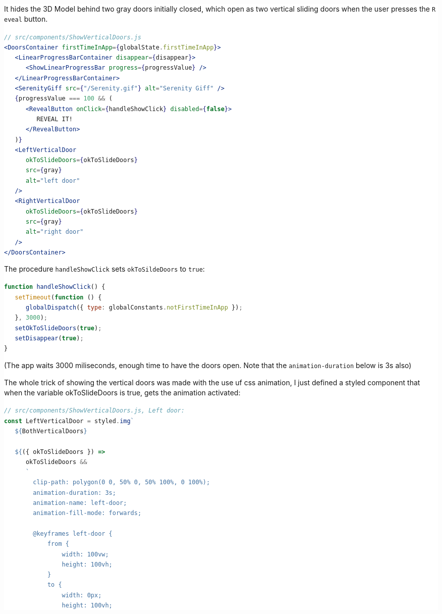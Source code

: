 It hides the 3D Model behind two gray doors initially closed, which open as two vertical sliding doors when the user presses the `Reveal` button.

```jsx
// src/components/ShowVerticalDoors.js
<DoorsContainer firstTimeInApp={globalState.firstTimeInApp}>
   <LinearProgressBarContainer disappear={disappear}>
      <ShowLinearProgressBar progress={progressValue} />
   </LinearProgressBarContainer>
   <SerenityGiff src={"/Serenity.gif"} alt="Serenity Giff" />
   {progressValue === 100 && (
      <RevealButton onClick={handleShowClick} disabled={false}>
         REVEAL IT!
      </RevealButton>
   )}
   <LeftVerticalDoor
      okToSlideDoors={okToSlideDoors}
      src={gray}
      alt="left door"
   />
   <RightVerticalDoor
      okToSlideDoors={okToSlideDoors}
      src={gray}
      alt="right door"
   />
</DoorsContainer>
```

The procedure `handleShowClick` sets `okToSildeDoors` to `true`:

```jsx
function handleShowClick() {
   setTimeout(function () {
      globalDispatch({ type: globalConstants.notFirstTimeInApp });
   }, 3000);
   setOkToSlideDoors(true);
   setDisappear(true);
}
```

(The app waits 3000 miliseconds, enough time to have the doors open. Note that the `animation-duration` below is 3s also)

The whole trick of showing the vertical doors was made with the use uf css animation, I just defined a styled component that when the variable okToSlideDoors is true, gets the animation activated:

```jsx
// src/components/ShowVerticalDoors.js, Left door:
const LeftVerticalDoor = styled.img`
   ${BothVerticalDoors}

   ${({ okToSlideDoors }) =>
      okToSlideDoors &&
      `
        clip-path: polygon(0 0, 50% 0, 50% 100%, 0 100%);
        animation-duration: 3s;
        animation-name: left-door;
        animation-fill-mode: forwards;

        @keyframes left-door {
            from {
                width: 100vw;
                height: 100vh;
            }
            to {
                width: 0px;
                height: 100vh;
```